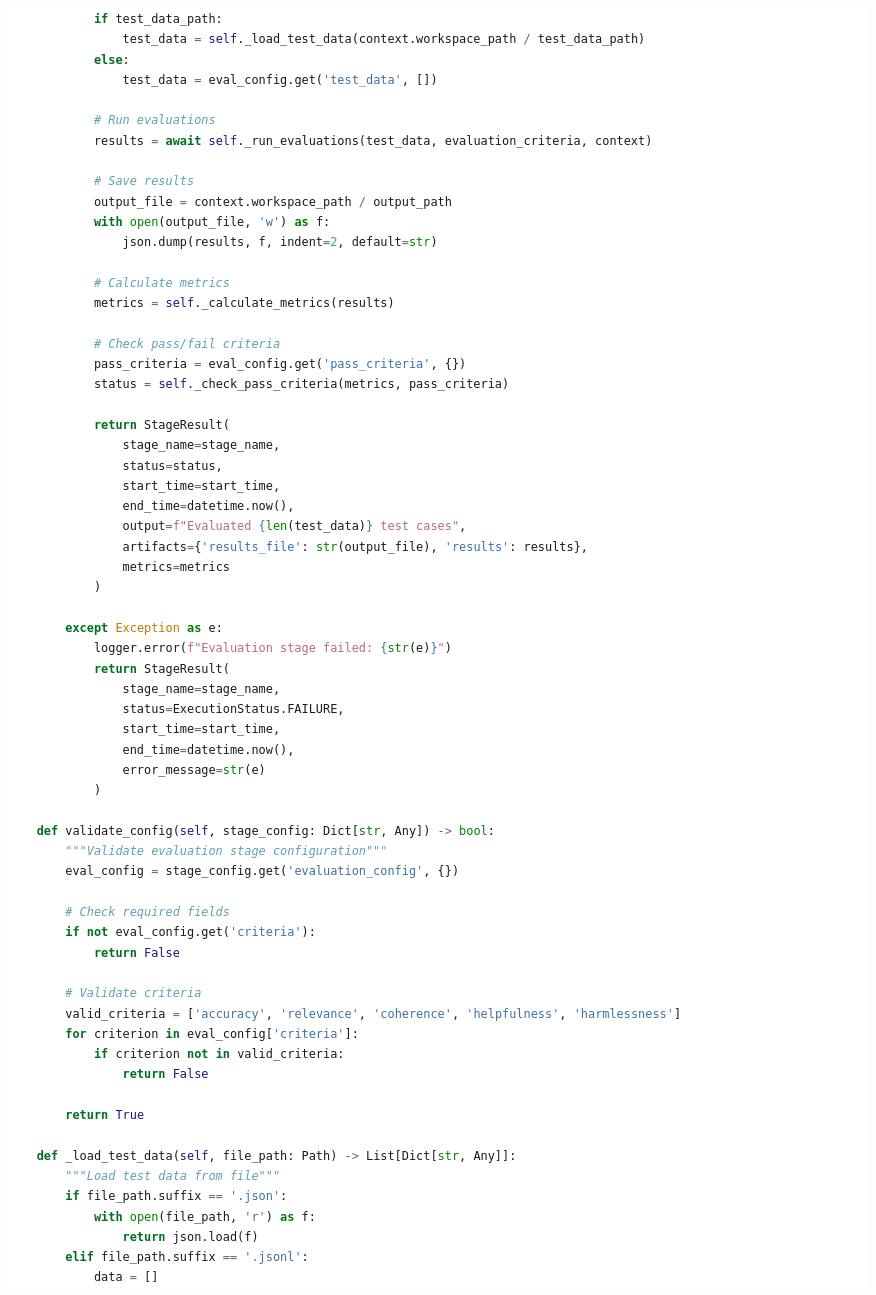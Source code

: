 ```python
            if test_data_path:
                test_data = self._load_test_data(context.workspace_path / test_data_path)
            else:
                test_data = eval_config.get('test_data', [])
            
            # Run evaluations
            results = await self._run_evaluations(test_data, evaluation_criteria, context)
            
            # Save results
            output_file = context.workspace_path / output_path
            with open(output_file, 'w') as f:
                json.dump(results, f, indent=2, default=str)
            
            # Calculate metrics
            metrics = self._calculate_metrics(results)
            
            # Check pass/fail criteria
            pass_criteria = eval_config.get('pass_criteria', {})
            status = self._check_pass_criteria(metrics, pass_criteria)
            
            return StageResult(
                stage_name=stage_name,
                status=status,
                start_time=start_time,
                end_time=datetime.now(),
                output=f"Evaluated {len(test_data)} test cases",
                artifacts={'results_file': str(output_file), 'results': results},
                metrics=metrics
            )
            
        except Exception as e:
            logger.error(f"Evaluation stage failed: {str(e)}")
            return StageResult(
                stage_name=stage_name,
                status=ExecutionStatus.FAILURE,
                start_time=start_time,
                end_time=datetime.now(),
                error_message=str(e)
            )
    
    def validate_config(self, stage_config: Dict[str, Any]) -> bool:
        """Validate evaluation stage configuration"""
        eval_config = stage_config.get('evaluation_config', {})
        
        # Check required fields
        if not eval_config.get('criteria'):
            return False
        
        # Validate criteria
        valid_criteria = ['accuracy', 'relevance', 'coherence', 'helpfulness', 'harmlessness']
        for criterion in eval_config['criteria']:
            if criterion not in valid_criteria:
                return False
        
        return True
    
    def _load_test_data(self, file_path: Path) -> List[Dict[str, Any]]:
        """Load test data from file"""
        if file_path.suffix == '.json':
            with open(file_path, 'r') as f:
                return json.load(f)
        elif file_path.suffix == '.jsonl':
            data = []
```